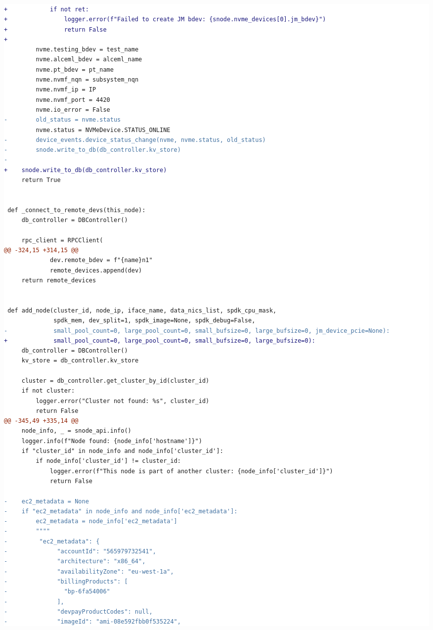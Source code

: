 ```diff
+            if not ret:
+                logger.error(f"Failed to create JM bdev: {snode.nvme_devices[0].jm_bdev}")
+                return False
+
         nvme.testing_bdev = test_name
         nvme.alceml_bdev = alceml_name
         nvme.pt_bdev = pt_name
         nvme.nvmf_nqn = subsystem_nqn
         nvme.nvmf_ip = IP
         nvme.nvmf_port = 4420
         nvme.io_error = False
-        old_status = nvme.status
         nvme.status = NVMeDevice.STATUS_ONLINE
-        device_events.device_status_change(nvme, nvme.status, old_status)
-        snode.write_to_db(db_controller.kv_store)
-
+    snode.write_to_db(db_controller.kv_store)
     return True
 
 
 def _connect_to_remote_devs(this_node):
     db_controller = DBController()
 
     rpc_client = RPCClient(
@@ -324,15 +314,15 @@
             dev.remote_bdev = f"{name}n1"
             remote_devices.append(dev)
     return remote_devices
 
 
 def add_node(cluster_id, node_ip, iface_name, data_nics_list, spdk_cpu_mask,
              spdk_mem, dev_split=1, spdk_image=None, spdk_debug=False,
-             small_pool_count=0, large_pool_count=0, small_bufsize=0, large_bufsize=0, jm_device_pcie=None):
+             small_pool_count=0, large_pool_count=0, small_bufsize=0, large_bufsize=0):
     db_controller = DBController()
     kv_store = db_controller.kv_store
 
     cluster = db_controller.get_cluster_by_id(cluster_id)
     if not cluster:
         logger.error("Cluster not found: %s", cluster_id)
         return False
@@ -345,49 +335,14 @@
     node_info, _ = snode_api.info()
     logger.info(f"Node found: {node_info['hostname']}")
     if "cluster_id" in node_info and node_info['cluster_id']:
         if node_info['cluster_id'] != cluster_id:
             logger.error(f"This node is part of another cluster: {node_info['cluster_id']}")
             return False
 
-    ec2_metadata = None
-    if "ec2_metadata" in node_info and node_info['ec2_metadata']:
-        ec2_metadata = node_info['ec2_metadata']
-        """"
-         "ec2_metadata": {
-              "accountId": "565979732541",
-              "architecture": "x86_64",
-              "availabilityZone": "eu-west-1a",
-              "billingProducts": [
-                "bp-6fa54006"
-              ],
-              "devpayProductCodes": null,
-              "imageId": "ami-08e592fbb0f535224",
```